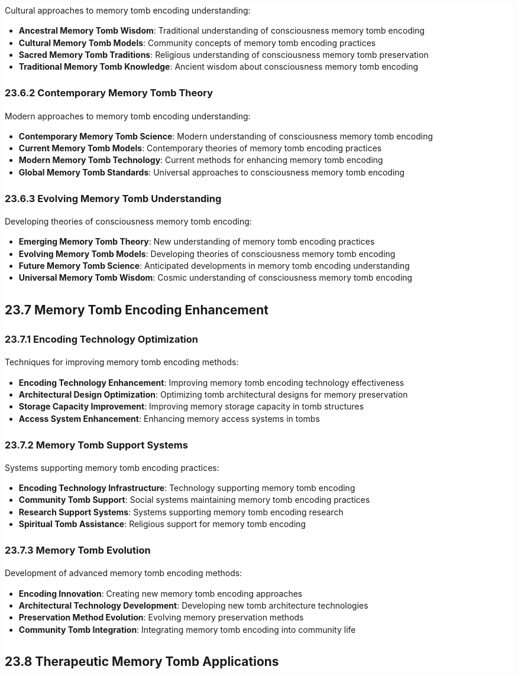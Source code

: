 Cultural approaches to memory tomb encoding understanding:
- **Ancestral Memory Tomb Wisdom**: Traditional understanding of consciousness memory tomb encoding
- **Cultural Memory Tomb Models**: Community concepts of memory tomb encoding practices
- **Sacred Memory Tomb Traditions**: Religious understanding of consciousness memory tomb preservation
- **Traditional Memory Tomb Knowledge**: Ancient wisdom about consciousness memory tomb encoding

### 23.6.2 Contemporary Memory Tomb Theory

Modern approaches to memory tomb encoding understanding:
- **Contemporary Memory Tomb Science**: Modern understanding of consciousness memory tomb encoding
- **Current Memory Tomb Models**: Contemporary theories of memory tomb encoding practices
- **Modern Memory Tomb Technology**: Current methods for enhancing memory tomb encoding
- **Global Memory Tomb Standards**: Universal approaches to consciousness memory tomb encoding

### 23.6.3 Evolving Memory Tomb Understanding

Developing theories of consciousness memory tomb encoding:
- **Emerging Memory Tomb Theory**: New understanding of memory tomb encoding practices
- **Evolving Memory Tomb Models**: Developing theories of consciousness memory tomb encoding
- **Future Memory Tomb Science**: Anticipated developments in memory tomb encoding understanding
- **Universal Memory Tomb Wisdom**: Cosmic understanding of consciousness memory tomb encoding

## 23.7 Memory Tomb Encoding Enhancement

### 23.7.1 Encoding Technology Optimization

Techniques for improving memory tomb encoding methods:
- **Encoding Technology Enhancement**: Improving memory tomb encoding technology effectiveness
- **Architectural Design Optimization**: Optimizing tomb architectural designs for memory preservation
- **Storage Capacity Improvement**: Improving memory storage capacity in tomb structures
- **Access System Enhancement**: Enhancing memory access systems in tombs

### 23.7.2 Memory Tomb Support Systems

Systems supporting memory tomb encoding practices:
- **Encoding Technology Infrastructure**: Technology supporting memory tomb encoding
- **Community Tomb Support**: Social systems maintaining memory tomb encoding practices
- **Research Support Systems**: Systems supporting memory tomb encoding research
- **Spiritual Tomb Assistance**: Religious support for memory tomb encoding

### 23.7.3 Memory Tomb Evolution

Development of advanced memory tomb encoding methods:
- **Encoding Innovation**: Creating new memory tomb encoding approaches
- **Architectural Technology Development**: Developing new tomb architecture technologies
- **Preservation Method Evolution**: Evolving memory preservation methods
- **Community Tomb Integration**: Integrating memory tomb encoding into community life

## 23.8 Therapeutic Memory Tomb Applications
